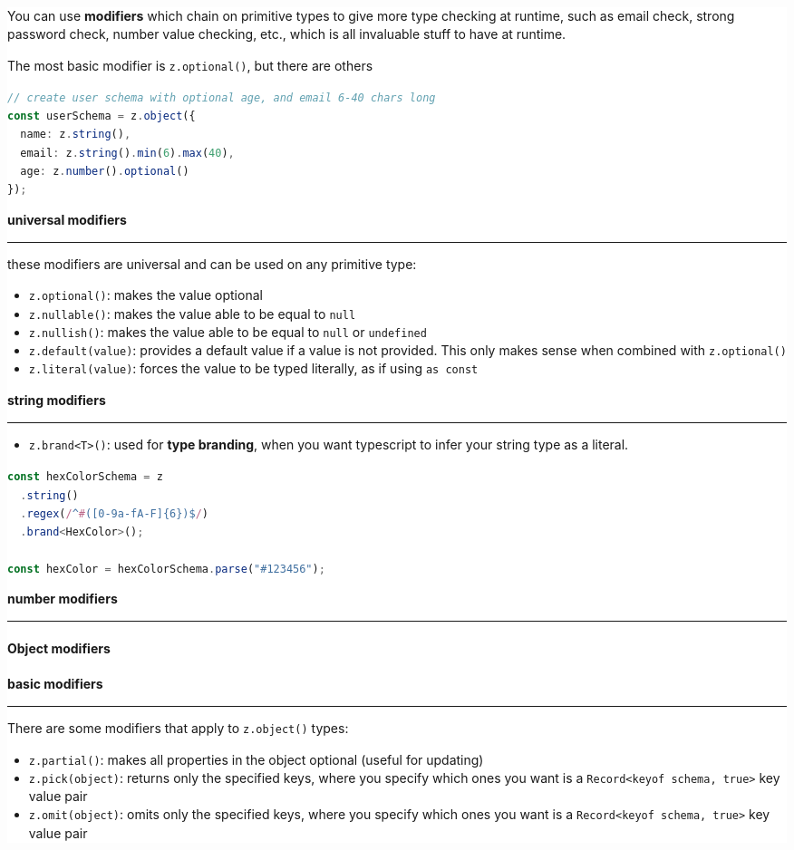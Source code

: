 You can use **modifiers** which chain on primitive types to give more type checking at runtime, such as email check, strong password check, number value checking, etc., which is all invaluable stuff to have at runtime.

The most basic modifier is `z.optional()`, but there are others

```ts
// create user schema with optional age, and email 6-40 chars long
const userSchema = z.object({
  name: z.string(),
  email: z.string().min(6).max(40),
  age: z.number().optional()
});
```

**universal modifiers**
****
these modifiers are universal and can be used on any primitive type:

- `z.optional()`: makes the value optional
- `z.nullable()`: makes the value able to be equal to `null`
- `z.nullish()`: makes the value able to be equal to `null` or `undefined`
- `z.default(value)`: provides a default value if a value is not provided. This only makes sense when combined with `z.optional()`
- `z.literal(value)`: forces the value to be typed literally, as if using `as const`

**string modifiers**
****
- `z.brand<T>()`: used for **type branding**, when you want typescript to infer your string type as a literal.

```ts
const hexColorSchema = z
  .string()
  .regex(/^#([0-9a-fA-F]{6})$/)
  .brand<HexColor>();

const hexColor = hexColorSchema.parse("#123456");
```


**number modifiers**
****

#### Object modifiers

**basic modifiers**
****
There are some modifiers that apply to `z.object()` types:

- `z.partial()`: makes all properties in the object optional (useful for updating)
- `z.pick(object)`: returns only the specified keys, where you specify which ones you want is a `Record<keyof schema, true>` key value pair
- `z.omit(object)`: omits only the specified keys, where you specify which ones you want is a `Record<keyof schema, true>` key value pair
